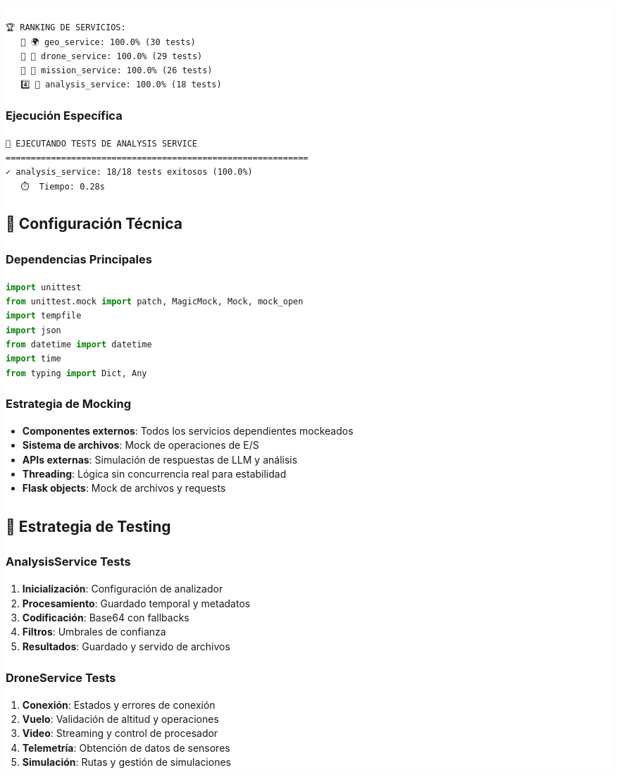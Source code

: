 ```

🏆 RANKING DE SERVICIOS:
   🥇 🌍 geo_service: 100.0% (30 tests)
   🥈 🚁 drone_service: 100.0% (29 tests)
   🥉 🎯 mission_service: 100.0% (26 tests)
   4️⃣ 🔬 analysis_service: 100.0% (18 tests)
```

### Ejecución Específica
```
🔬 EJECUTANDO TESTS DE ANALYSIS SERVICE
============================================================
✓ analysis_service: 18/18 tests exitosos (100.0%)
   ⏱️  Tiempo: 0.28s
```

## 🔧 Configuración Técnica

### Dependencias Principales
```python
import unittest
from unittest.mock import patch, MagicMock, Mock, mock_open
import tempfile
import json
from datetime import datetime
import time
from typing import Dict, Any
```

### Estrategia de Mocking
- **Componentes externos**: Todos los servicios dependientes mockeados
- **Sistema de archivos**: Mock de operaciones de E/S
- **APIs externas**: Simulación de respuestas de LLM y análisis
- **Threading**: Lógica sin concurrencia real para estabilidad
- **Flask objects**: Mock de archivos y requests

## 🧪 Estrategia de Testing

### AnalysisService Tests
1. **Inicialización**: Configuración de analizador
2. **Procesamiento**: Guardado temporal y metadatos
3. **Codificación**: Base64 con fallbacks
4. **Filtros**: Umbrales de confianza
5. **Resultados**: Guardado y servido de archivos

### DroneService Tests  
1. **Conexión**: Estados y errores de conexión
2. **Vuelo**: Validación de altitud y operaciones
3. **Video**: Streaming y control de procesador
4. **Telemetría**: Obtención de datos de sensores
5. **Simulación**: Rutas y gestión de simulaciones
